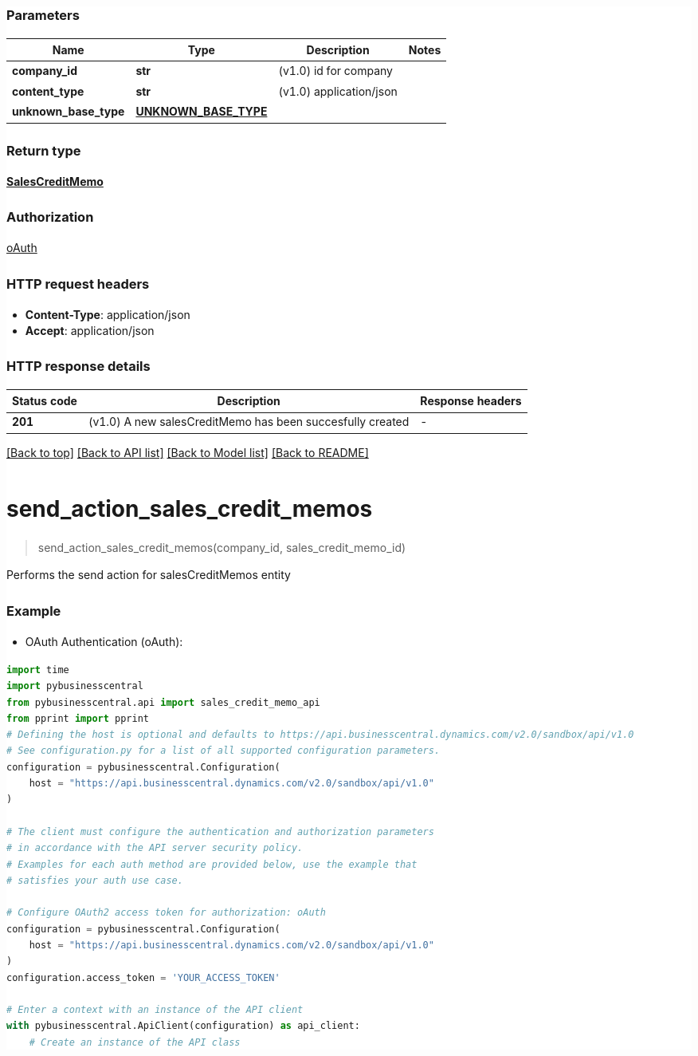 
### Parameters

Name | Type | Description  | Notes
------------- | ------------- | ------------- | -------------
 **company_id** | **str**| (v1.0) id for company |
 **content_type** | **str**| (v1.0) application/json |
 **unknown_base_type** | [**UNKNOWN_BASE_TYPE**](UNKNOWN_BASE_TYPE.md)|  |

### Return type

[**SalesCreditMemo**](SalesCreditMemo.md)

### Authorization

[oAuth](../README.md#oAuth)

### HTTP request headers

 - **Content-Type**: application/json
 - **Accept**: application/json


### HTTP response details
| Status code | Description | Response headers |
|-------------|-------------|------------------|
**201** | (v1.0) A new salesCreditMemo has been succesfully created |  -  |

[[Back to top]](#) [[Back to API list]](../README.md#documentation-for-api-endpoints) [[Back to Model list]](../README.md#documentation-for-models) [[Back to README]](../README.md)

# **send_action_sales_credit_memos**
> send_action_sales_credit_memos(company_id, sales_credit_memo_id)

Performs the send action for salesCreditMemos entity

### Example

* OAuth Authentication (oAuth):
```python
import time
import pybusinesscentral
from pybusinesscentral.api import sales_credit_memo_api
from pprint import pprint
# Defining the host is optional and defaults to https://api.businesscentral.dynamics.com/v2.0/sandbox/api/v1.0
# See configuration.py for a list of all supported configuration parameters.
configuration = pybusinesscentral.Configuration(
    host = "https://api.businesscentral.dynamics.com/v2.0/sandbox/api/v1.0"
)

# The client must configure the authentication and authorization parameters
# in accordance with the API server security policy.
# Examples for each auth method are provided below, use the example that
# satisfies your auth use case.

# Configure OAuth2 access token for authorization: oAuth
configuration = pybusinesscentral.Configuration(
    host = "https://api.businesscentral.dynamics.com/v2.0/sandbox/api/v1.0"
)
configuration.access_token = 'YOUR_ACCESS_TOKEN'

# Enter a context with an instance of the API client
with pybusinesscentral.ApiClient(configuration) as api_client:
    # Create an instance of the API class
```